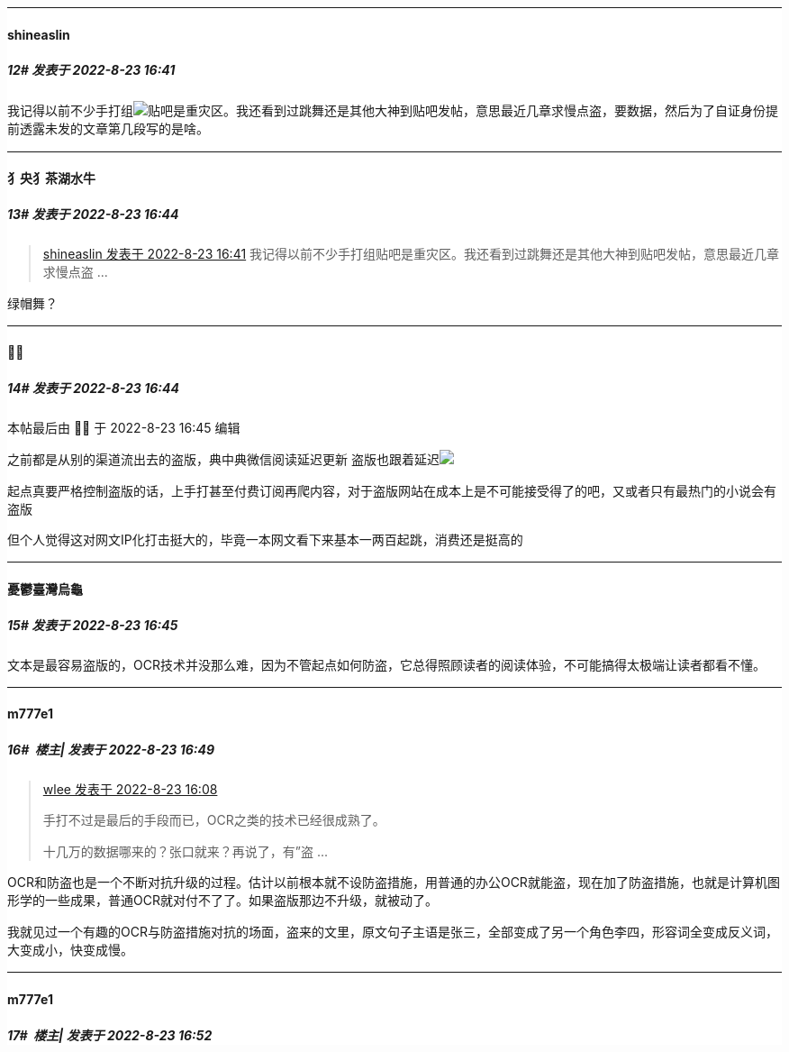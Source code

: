 *****

####  shineaslin  
##### 12#       发表于 2022-8-23 16:41

我记得以前不少手打组<img src="https://static.saraba1st.com/image/smiley/face2017/067.png" referrerpolicy="no-referrer">贴吧是重灾区。我还看到过跳舞还是其他大神到贴吧发帖，意思最近几章求慢点盗，要数据，然后为了自证身份提前透露未发的文章第几段写的是啥。

*****

####  犭央犭茶湖水牛  
##### 13#       发表于 2022-8-23 16:44

<blockquote><a href="httphttps://bbs.saraba1st.com/2b/forum.php?mod=redirect&amp;goto=findpost&amp;pid=57185561&amp;ptid=2088572" target="_blank">shineaslin 发表于 2022-8-23 16:41</a>
我记得以前不少手打组贴吧是重灾区。我还看到过跳舞还是其他大神到贴吧发帖，意思最近几章求慢点盗 ...</blockquote>
绿帽舞？

*****

####  🐳❕  
##### 14#       发表于 2022-8-23 16:44

 本帖最后由 🐳❕ 于 2022-8-23 16:45 编辑 

之前都是从别的渠道流出去的盗版，典中典微信阅读延迟更新 盗版也跟着延迟<img src="https://static.saraba1st.com/image/smiley/face2017/009.gif" referrerpolicy="no-referrer">

起点真要严格控制盗版的话，上手打甚至付费订阅再爬内容，对于盗版网站在成本上是不可能接受得了的吧，又或者只有最热门的小说会有盗版

但个人觉得这对网文IP化打击挺大的，毕竟一本网文看下来基本一两百起跳，消费还是挺高的

*****

####  憂鬱臺灣烏龜  
##### 15#       发表于 2022-8-23 16:45

文本是最容易盗版的，OCR技术并没那么难，因为不管起点如何防盗，它总得照顾读者的阅读体验，不可能搞得太极端让读者都看不懂。

*****

####  m777e1  
##### 16#         楼主| 发表于 2022-8-23 16:49

<blockquote><a href="httphttps://bbs.saraba1st.com/2b/forum.php?mod=redirect&amp;goto=findpost&amp;pid=57185123&amp;ptid=2088572" target="_blank">wlee 发表于 2022-8-23 16:08</a>

手打不过是最后的手段而已，OCR之类的技术已经很成熟了。

十几万的数据哪来的？张口就来？再说了，有”盗 ...</blockquote>
OCR和防盗也是一个不断对抗升级的过程。估计以前根本就不设防盗措施，用普通的办公OCR就能盗，现在加了防盗措施，也就是计算机图形学的一些成果，普通OCR就对付不了了。如果盗版那边不升级，就被动了。

我就见过一个有趣的OCR与防盗措施对抗的场面，盗来的文里，原文句子主语是张三，全部变成了另一个角色李四，形容词全变成反义词，大变成小，快变成慢。

*****

####  m777e1  
##### 17#         楼主| 发表于 2022-8-23 16:52
